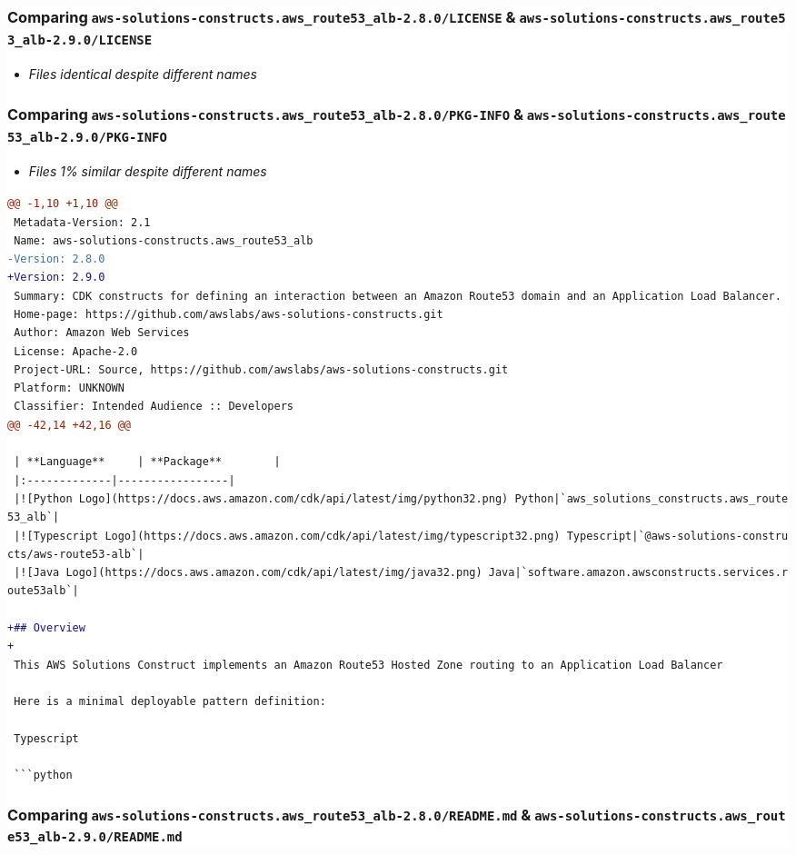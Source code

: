 ### Comparing `aws-solutions-constructs.aws_route53_alb-2.8.0/LICENSE` & `aws-solutions-constructs.aws_route53_alb-2.9.0/LICENSE`

 * *Files identical despite different names*

### Comparing `aws-solutions-constructs.aws_route53_alb-2.8.0/PKG-INFO` & `aws-solutions-constructs.aws_route53_alb-2.9.0/PKG-INFO`

 * *Files 1% similar despite different names*

```diff
@@ -1,10 +1,10 @@
 Metadata-Version: 2.1
 Name: aws-solutions-constructs.aws_route53_alb
-Version: 2.8.0
+Version: 2.9.0
 Summary: CDK constructs for defining an interaction between an Amazon Route53 domain and an Application Load Balancer.
 Home-page: https://github.com/awslabs/aws-solutions-constructs.git
 Author: Amazon Web Services
 License: Apache-2.0
 Project-URL: Source, https://github.com/awslabs/aws-solutions-constructs.git
 Platform: UNKNOWN
 Classifier: Intended Audience :: Developers
@@ -42,14 +42,16 @@
 
 | **Language**     | **Package**        |
 |:-------------|-----------------|
 |![Python Logo](https://docs.aws.amazon.com/cdk/api/latest/img/python32.png) Python|`aws_solutions_constructs.aws_route53_alb`|
 |![Typescript Logo](https://docs.aws.amazon.com/cdk/api/latest/img/typescript32.png) Typescript|`@aws-solutions-constructs/aws-route53-alb`|
 |![Java Logo](https://docs.aws.amazon.com/cdk/api/latest/img/java32.png) Java|`software.amazon.awsconstructs.services.route53alb`|
 
+## Overview
+
 This AWS Solutions Construct implements an Amazon Route53 Hosted Zone routing to an Application Load Balancer
 
 Here is a minimal deployable pattern definition:
 
 Typescript
 
 ```python
```

### Comparing `aws-solutions-constructs.aws_route53_alb-2.8.0/README.md` & `aws-solutions-constructs.aws_route53_alb-2.9.0/README.md`
